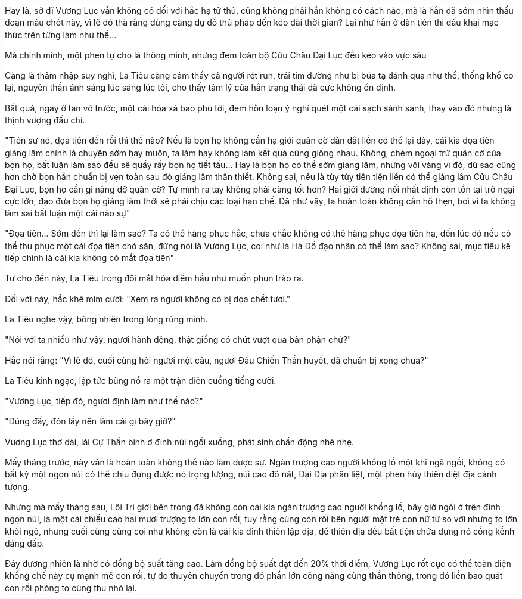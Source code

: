 Hay là, sở dĩ Vương Lục vẫn không có đối với hắc hạ tử thủ, cũng không phải hắn không có cách nào, mà là hắn đã sớm nhìn thấu đoạn mấu chốt này, vì lẽ đó thà rằng dùng càng dụ dỗ thủ pháp đến kéo dài thời gian? Lại như hắn ở đàn tiên thi đấu khai mạc thức trên từng làm như thế...

Mà chính mình, một phen tự cho là thông minh, nhưng đem toàn bộ Cửu Châu Đại Lục đều kéo vào vực sâu

Càng là thâm nhập suy nghĩ, La Tiêu càng cảm thấy cả người rét run, trái tim dường như bị búa tạ đánh qua như thế, thống khổ co lại, nguyên thần ánh sáng lúc sáng lúc tối, cho thấy tâm lý của hắn trạng thái đã cực không ổn định.

Bất quá, ngay ở tan vỡ trước, một cái hỏa xà bao phủ tới, đem hỗn loạn ý nghĩ quét một cái sạch sành sanh, thay vào đó nhưng là thịnh vượng đấu chí.

"Tiên sư nó, đọa tiên đến rồi thì thế nào? Nếu là bọn họ không cần hạ giới quân cờ dẫn dắt liền có thể lại đây, cái kia đọa tiên giáng lâm chính là chuyện sớm hay muộn, ta làm hay không làm kết quả cũng giống nhau. Không, chém ngoại trừ quân cờ của bọn họ, bất luận làm sao đều sẽ quấy rầy bọn họ tiết tấu... Hay là bọn họ có thể sớm giáng lâm, nhưng vội vàng vì đó, dù sao cũng hơn chờ bọn hắn chuẩn bị vẹn toàn sau đó giáng lâm thân thiết. Không sai, nếu là tùy tùy tiện tiện liền có thể giáng lâm Cửu Châu Đại Lục, bọn họ cần gì nâng đỡ quân cờ? Tự mình ra tay không phải càng tốt hơn? Hai giới đường nối nhất định còn tồn tại trở ngại cực lớn, đạo đưa bọn họ giáng lâm thời sẽ phải chịu các loại hạn chế. Đã như vậy, ta hoàn toàn không cần hổ thẹn, bởi vì ta không làm sai bất luận một cái nào sự"

"Đọa tiên... Sớm đến thì lại làm sao? Ta có thể hàng phục hắc, chưa chắc không có thể hàng phục đọa tiên ha, đến lúc đó nếu có thể thu phục một cái đọa tiên chó săn, đừng nói là Vương Lục, coi như là Hà Đồ đạo nhân có thể làm sao? Không sai, mục tiêu kế tiếp chính là cái kia không có mắt đọa tiên"

Tư cho đến này, La Tiêu trong đôi mắt hỏa diễm hầu như muốn phun trào ra.

Đối với này, hắc khẽ mỉm cười: "Xem ra ngươi không có bị dọa chết tươi."

La Tiêu nghe vậy, bỗng nhiên trong lòng rùng mình.

"Nói với ta nhiều như vậy, ngươi hành động, thật giống có chút vượt qua bản phận chứ?"

Hắc nói rằng: "Vì lẽ đó, cuối cùng hỏi ngươi một câu, ngươi Đấu Chiến Thần huyết, đã chuẩn bị xong chưa?"

La Tiêu kinh ngạc, lập tức bùng nổ ra một trận điên cuồng tiếng cười.

"Vương Lục, tiếp đó, ngươi định làm như thế nào?"

"Đúng đấy, đón lấy nên làm cái gì bây giờ?"

Vương Lục thở dài, lái Cự Thần binh ở đỉnh núi ngồi xuống, phát sinh chấn động nhè nhẹ.

Mấy tháng trước, này vẫn là hoàn toàn không thể nào làm được sự. Ngàn trượng cao người khổng lồ một khi ngã ngồi, không có bất kỳ một ngọn núi có thể chịu đựng được nó trọng lượng, núi cao đổ nát, Đại Địa phân liệt, một phen hủy thiên diệt địa cảnh tượng.

Nhưng mà mấy tháng sau, Lôi Trì giới bên trong đã không còn cái kia ngàn trượng cao người khổng lồ, bây giờ ngồi ở trên đỉnh ngọn núi, là một cái chiều cao hai mươi trượng to lớn con rối, tuy rằng cùng con rối bên người mặt trẻ con nữ tử so với nhưng to lớn khôi ngô, nhưng cuối cùng cũng coi như không còn là cái kia đỉnh thiên lập địa, để thiên địa đều bất tiện chứa đựng nó cồng kềnh dáng dấp.

Đây đương nhiên là nhờ có đồng bộ suất tăng cao. Làm đồng bộ suất đạt đến 20% thời điểm, Vương Lục rốt cục có thể toàn diện khống chế này cụ mạnh mẽ con rối, tự do thuyên chuyển trong đó phần lớn công năng cùng thần thông, trong đó liền bao quát con rối phóng to cùng thu nhỏ lại.
